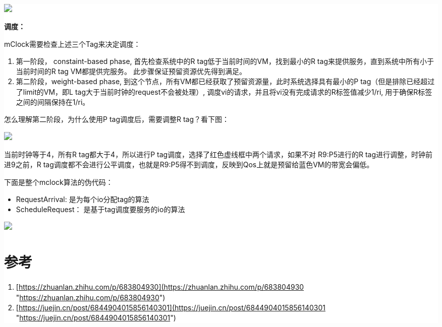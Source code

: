 ![](https://ravenxrz-blog.oss-cn-chengdu.aliyuncs.com/img/oss_imgimage_R8Yh4OgxFU.png)

**调度：**

mClock需要检查上述三个Tag来决定调度：

1. 第一阶段， constaint-based phase, 首先检查系统中的R tag低于当前时间的VM，找到最小的R tag来提供服务，直到系统中所有小于当前时间的R tag VM都提供完服务。 此步骤保证预留资源优先得到满足。
2. 第二阶段，weight-based phase, 到这个节点，所有VM都已经获取了预留资源量，此时系统选择具有最小的P tag（但是排除已经超过了limit的VM，即L tag大于当前时钟的request不会被处理）, 调度vi的请求，并且将vi没有完成请求的R标签值减少1/ri,  用于确保R标签之间的间隔保持在1/ri。

怎么理解第二阶段，为什么使用P tag调度后，需要调整R tag？看下图：

![](https://ravenxrz-blog.oss-cn-chengdu.aliyuncs.com/img/oss_imgimage_pQ08rwPZps.png)

当前时钟等于4，所有R tag都大于4，所以进行P tag调度，选择了红色虚线框中两个请求，如果不对 R9:P5进行的R tag进行调整，时钟前进9之前，R tag调度都不会进行公平调度，也就是R9:P5得不到调度，反映到Qos上就是预留给蓝色VM的带宽会偏低。

下面是整个mclock算法的伪代码：

- RequestArrival: 是为每个io分配tag的算法
- ScheduleRequest： 是基于tag调度要服务的io的算法

![](https://ravenxrz-blog.oss-cn-chengdu.aliyuncs.com/img/oss_imgimage_GlTR_oCr82.png)

# 参考

1. [https://zhuanlan.zhihu.com/p/683804930](https://zhuanlan.zhihu.com/p/683804930 "https://zhuanlan.zhihu.com/p/683804930")
2. [https://juejin.cn/post/6844904015856140301](https://juejin.cn/post/6844904015856140301 "https://juejin.cn/post/6844904015856140301")

